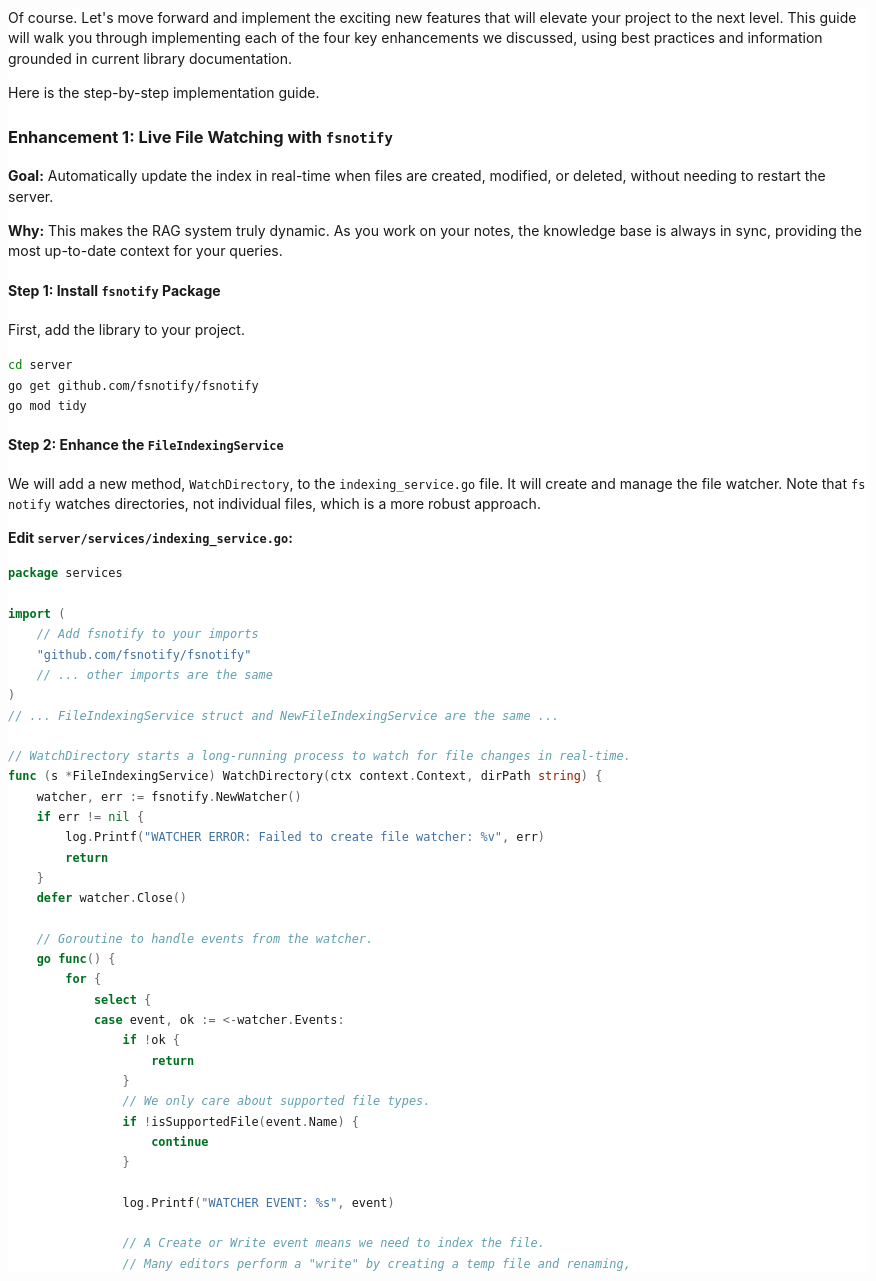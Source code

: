 Of course. Let's move forward and implement the exciting new features that will elevate your project to the next level. This guide will walk you through implementing each of the four key enhancements we discussed, using best practices and information grounded in current library documentation.

Here is the step-by-step implementation guide.

### Enhancement 1: Live File Watching with `fsnotify`

**Goal:** Automatically update the index in real-time when files are created, modified, or deleted, without needing to restart the server.

**Why:** This makes the RAG system truly dynamic. As you work on your notes, the knowledge base is always in sync, providing the most up-to-date context for your queries.

#### **Step 1: Install `fsnotify` Package**

First, add the library to your project.

```bash
cd server
go get github.com/fsnotify/fsnotify
go mod tidy
```

#### **Step 2: Enhance the `FileIndexingService`**

We will add a new method, `WatchDirectory`, to the `indexing_service.go` file. It will create and manage the file watcher. Note that `fsnotify` watches directories, not individual files, which is a more robust approach.

**Edit `server/services/indexing_service.go`:**

```go
package services

import (
	// Add fsnotify to your imports
	"github.com/fsnotify/fsnotify"
	// ... other imports are the same
)
// ... FileIndexingService struct and NewFileIndexingService are the same ...

// WatchDirectory starts a long-running process to watch for file changes in real-time.
func (s *FileIndexingService) WatchDirectory(ctx context.Context, dirPath string) {
	watcher, err := fsnotify.NewWatcher()
	if err != nil {
		log.Printf("WATCHER ERROR: Failed to create file watcher: %v", err)
		return
	}
	defer watcher.Close()

	// Goroutine to handle events from the watcher.
	go func() {
		for {
			select {
			case event, ok := <-watcher.Events:
				if !ok {
					return
				}
				// We only care about supported file types.
				if !isSupportedFile(event.Name) {
					continue
				}

				log.Printf("WATCHER EVENT: %s", event)

				// A Create or Write event means we need to index the file.
				// Many editors perform a "write" by creating a temp file and renaming,
```